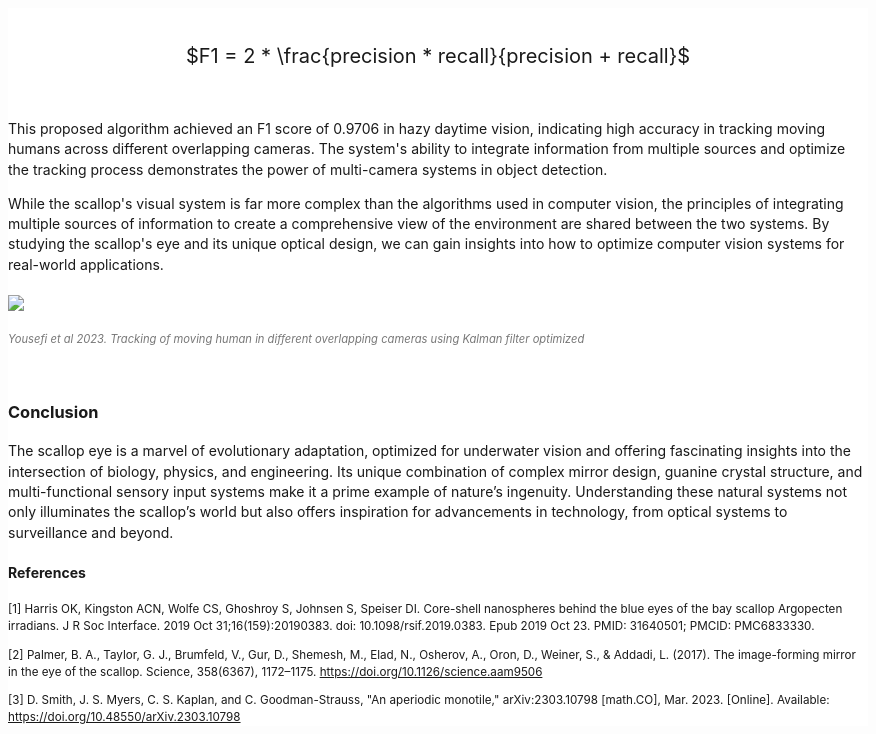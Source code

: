 <div style="text-align: center; padding-top: 1rem; padding-bottom: 1rem; font-size: 20px;">

$F1 = 2 * \frac{precision * recall}{precision + recall}$
</div>

This proposed algorithm achieved an F1 score of 0.9706 in hazy daytime vision, indicating high accuracy in tracking moving humans across different overlapping cameras. The system's ability to integrate information from multiple sources and optimize the tracking process demonstrates the power of multi-camera systems in object detection.

While the scallop's visual system is far more complex than the algorithms used in computer vision, the principles of integrating multiple sources of information to create a comprehensive view of the environment are shared between the two systems. By studying the scallop's eye and its unique optical design, we can gain insights into how to optimize computer vision systems for real-world applications.
</br>
</br>
<img src="https://raw.githubusercontent.com/KhachDavid/static/refs/heads/main/scallops/F_score_hazy.png" style="width: 100%; max-width: 600px; height: auto; 
            @media (min-width: 768px) { width: 80%; max-width: 800px; } 
            @media (min-width: 1200px) { width: 60%; max-width: 1000px; }" />
<p style="
    font-size: 0.8em;
    font-style: italic;
    color: #777;
">
Yousefi et al 2023. Tracking of moving human in different overlapping cameras using Kalman filter optimized

</p>
</br>


### Conclusion

The scallop eye is a marvel of evolutionary adaptation, optimized for underwater vision and offering fascinating insights into the intersection of biology, physics, and engineering. Its unique combination of complex mirror design, guanine crystal structure, and multi-functional sensory input systems make it a prime example of nature’s ingenuity. Understanding these natural systems not only illuminates the scallop’s world but also offers inspiration for advancements in technology, from optical systems to surveillance and beyond.

#### References
<small>

[1] Harris OK, Kingston ACN, Wolfe CS, Ghoshroy S, Johnsen S, Speiser DI. Core-shell nanospheres behind the blue eyes of the bay scallop Argopecten irradians. J R Soc Interface. 2019 Oct 31;16(159):20190383. doi: 10.1098/rsif.2019.0383. Epub 2019 Oct 23. PMID: 31640501; PMCID: PMC6833330.

[2] Palmer, B. A., Taylor, G. J., Brumfeld, V., Gur, D., Shemesh, M., Elad, N., Osherov, A., Oron, D., Weiner, S., & Addadi, L. (2017). The image-forming mirror in the eye of the scallop. Science, 358(6367), 1172–1175. https://doi.org/10.1126/science.aam9506

[3] D. Smith, J. S. Myers, C. S. Kaplan, and C. Goodman-Strauss, "An aperiodic monotile," arXiv:2303.10798 [math.CO], Mar. 2023. [Online]. Available: https://doi.org/10.48550/arXiv.2303.10798
